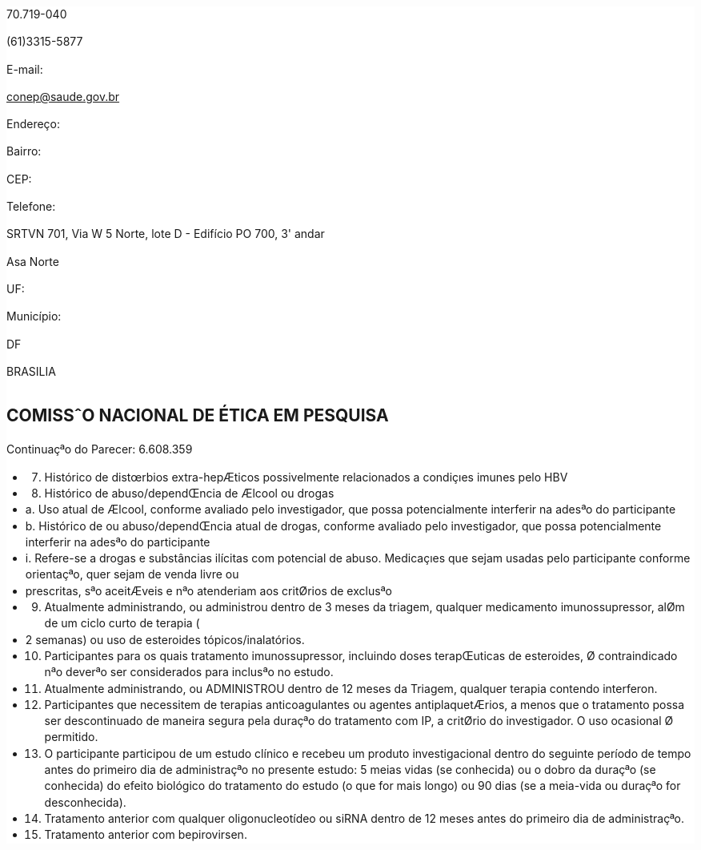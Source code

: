 70.719-040

(61)3315-5877

E-mail:

conep@saude.gov.br

Endereço:

Bairro:

CEP:

Telefone:

SRTVN 701, Via W 5 Norte, lote D - Edifício PO 700, 3' andar

Asa Norte

UF:

Município:

DF

BRASILIA

## COMISSˆO NACIONAL DE ÉTICA EM PESQUISA



Continuaçªo do Parecer: 6.608.359

- 7. Histórico de distœrbios extra-hepÆticos possivelmente relacionados a condiçıes imunes pelo HBV
- 8. Histórico de abuso/dependŒncia de Ælcool ou drogas
- a. Uso atual de Ælcool, conforme avaliado pelo investigador, que possa potencialmente interferir na adesªo do participante
- b. Histórico de ou abuso/dependŒncia atual de drogas, conforme avaliado pelo investigador, que possa potencialmente interferir na adesªo do participante
- i. Refere-se a drogas e substâncias ilícitas com potencial de abuso. Medicaçıes que sejam usadas pelo participante conforme orientaçªo, quer sejam de venda livre ou
- prescritas, sªo aceitÆveis e nªo atenderiam aos critØrios de exclusªo
- 9. Atualmente administrando, ou administrou dentro de 3 meses da triagem, qualquer medicamento imunossupressor, alØm de um ciclo curto de terapia (
- 2 semanas) ou uso de esteroides tópicos/inalatórios.
- 10. Participantes para os quais tratamento imunossupressor, incluindo doses terapŒuticas de esteroides, Ø contraindicado nªo deverªo ser considerados para inclusªo no estudo.
- 11. Atualmente administrando, ou ADMINISTROU dentro de 12 meses da Triagem, qualquer terapia contendo interferon.
- 12. Participantes que necessitem de terapias anticoagulantes ou agentes antiplaquetÆrios, a menos que o tratamento possa ser descontinuado de maneira segura pela duraçªo do tratamento com IP, a critØrio do investigador. O uso ocasional Ø permitido.
- 13. O participante participou de um estudo clínico e recebeu um produto investigacional dentro do seguinte período de tempo antes do primeiro dia de administraçªo no presente estudo: 5 meias vidas (se conhecida) ou o dobro da duraçªo (se conhecida) do efeito biológico do tratamento do estudo (o que for mais longo) ou 90 dias (se a meia-vida ou duraçªo for desconhecida).
- 14. Tratamento anterior com qualquer oligonucleotídeo ou siRNA dentro de 12 meses antes do primeiro dia de administraçªo.
- 15. Tratamento anterior com bepirovirsen.
